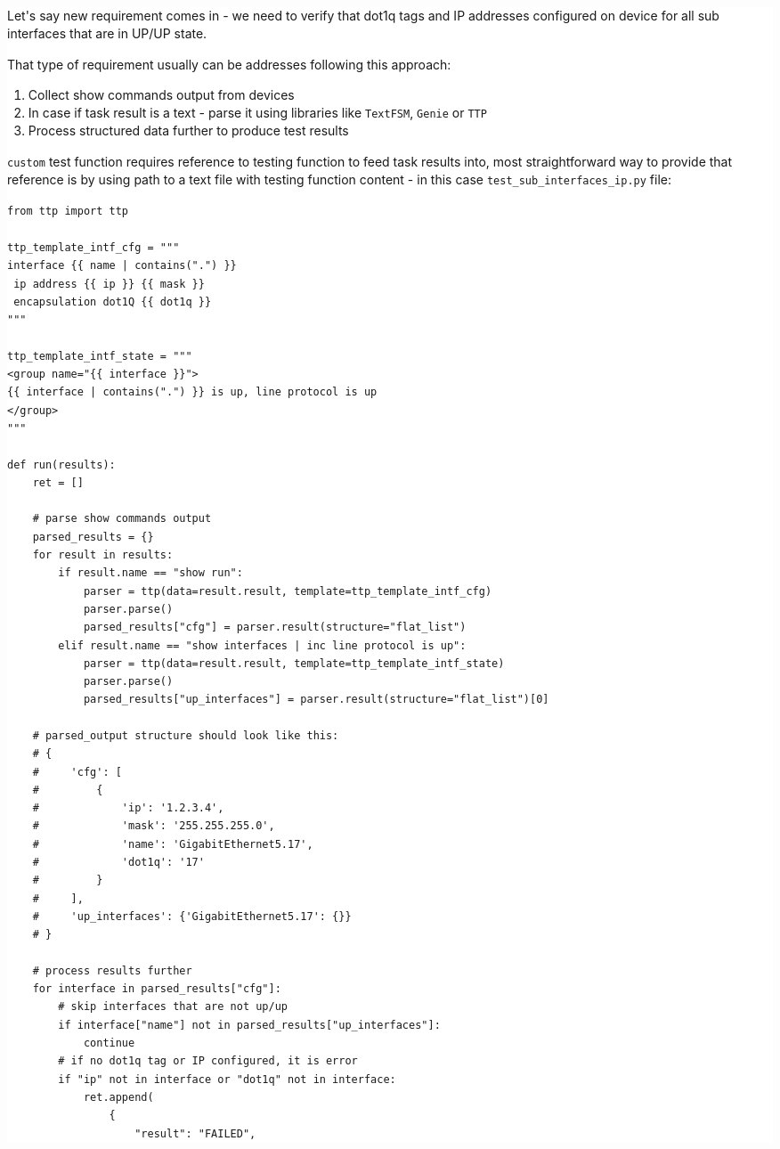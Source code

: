 Let's say new requirement comes in - we need to verify that dot1q tags and IP addresses 
configured on device for all sub interfaces that are in UP/UP state.

That type of requirement usually can be addresses following this approach:

1. Collect show commands output from devices
2. In case if task result is a text - parse it using libraries like `TextFSM`, `Genie` or `TTP`
3. Process structured data further to produce test results

`custom` test function requires reference to testing function to feed task results into, 
most straightforward way to provide that reference is by using path to a text file with 
testing function content - in this case `test_sub_interfaces_ip.py` file:

```
from ttp import ttp

ttp_template_intf_cfg = """
interface {{ name | contains(".") }}
 ip address {{ ip }} {{ mask }}
 encapsulation dot1Q {{ dot1q }}
"""

ttp_template_intf_state = """
<group name="{{ interface }}">
{{ interface | contains(".") }} is up, line protocol is up
</group>
"""

def run(results):
    ret = []
    
    # parse show commands output
    parsed_results = {}
    for result in results:
        if result.name == "show run":
            parser = ttp(data=result.result, template=ttp_template_intf_cfg)
            parser.parse()
            parsed_results["cfg"] = parser.result(structure="flat_list")
        elif result.name == "show interfaces | inc line protocol is up":
            parser = ttp(data=result.result, template=ttp_template_intf_state)
            parser.parse()
            parsed_results["up_interfaces"] = parser.result(structure="flat_list")[0]
            
    # parsed_output structure should look like this:
    # {
    #     'cfg': [
    #         {
    #             'ip': '1.2.3.4', 
    #             'mask': '255.255.255.0', 
    #             'name': 'GigabitEthernet5.17', 
    #             'dot1q': '17'
    #         }
    #     ], 
    #     'up_interfaces': {'GigabitEthernet5.17': {}}
    # }    
    
    # process results further
    for interface in parsed_results["cfg"]:
        # skip interfaces that are not up/up
        if interface["name"] not in parsed_results["up_interfaces"]:
            continue
        # if no dot1q tag or IP configured, it is error
        if "ip" not in interface or "dot1q" not in interface:
            ret.append(
                {
                    "result": "FAILED",
```